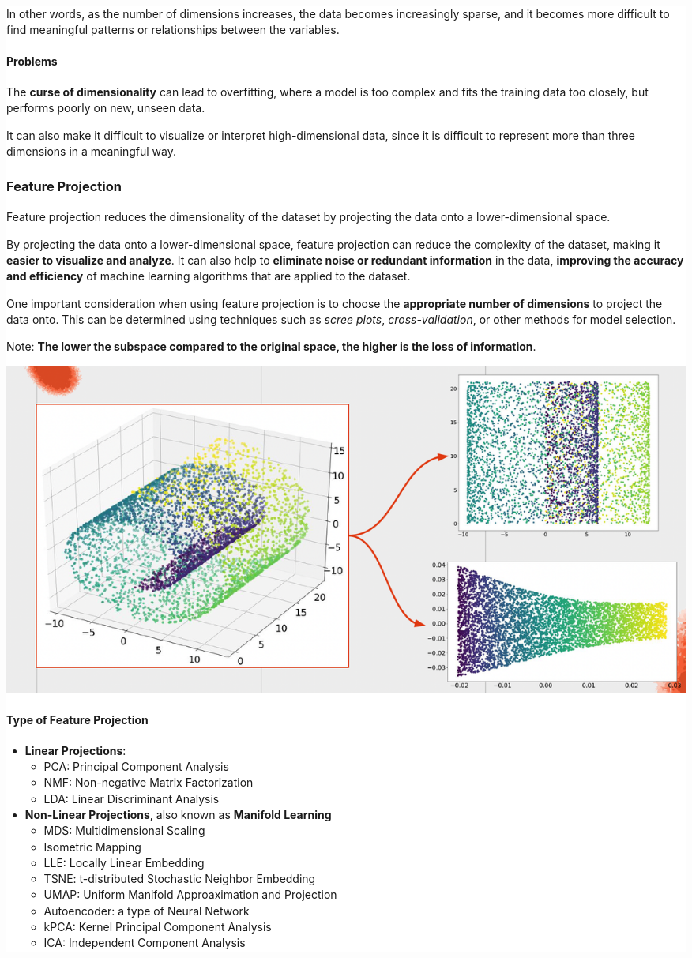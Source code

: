 In other words, as the number of dimensions increases, the data becomes increasingly sparse, and it becomes more difficult to find meaningful patterns or relationships between the variables.

#### Problems

The **curse of dimensionality** can lead to overfitting, where a model is too complex and fits the training data too closely, but performs poorly on new, unseen data.

It can also make it difficult to visualize or interpret high-dimensional data, since it is difficult to represent more than three dimensions in a meaningful way.

### Feature Projection

Feature projection reduces the dimensionality of the dataset by projecting the data onto a lower-dimensional space.

By projecting the data onto a lower-dimensional space, feature projection can reduce the complexity of the dataset, making it **easier to visualize and analyze**. It can also help to **eliminate noise or redundant information** in the data, **improving the accuracy and efficiency** of machine learning algorithms that are applied to the dataset.

One important consideration when using feature projection is to choose the **appropriate number of dimensions** to project the data onto. This can be determined using techniques such as *scree plots*, *cross-validation*, or other methods for model selection.

Note: **The lower the subspace compared to the original space, the higher is the loss of information**.

![1678404217634](image/UsupervisedMethod/1678404217634.png)

#### Type of Feature Projection

- **Linear Projections**:
  - PCA: Principal Component Analysis
  - NMF: Non-negative Matrix Factorization
  - LDA: Linear Discriminant Analysis
- **Non-Linear Projections**, also known as **Manifold Learning**
  - MDS: Multidimensional Scaling
  - Isometric Mapping
  - LLE: Locally Linear Embedding
  - TSNE: t-distributed Stochastic Neighbor Embedding
  - UMAP: Uniform Manifold Approaximation and Projection
  - Autoencoder: a type of Neural Network
  - kPCA: Kernel Principal Component Analysis
  - ICA: Independent Component Analysis
